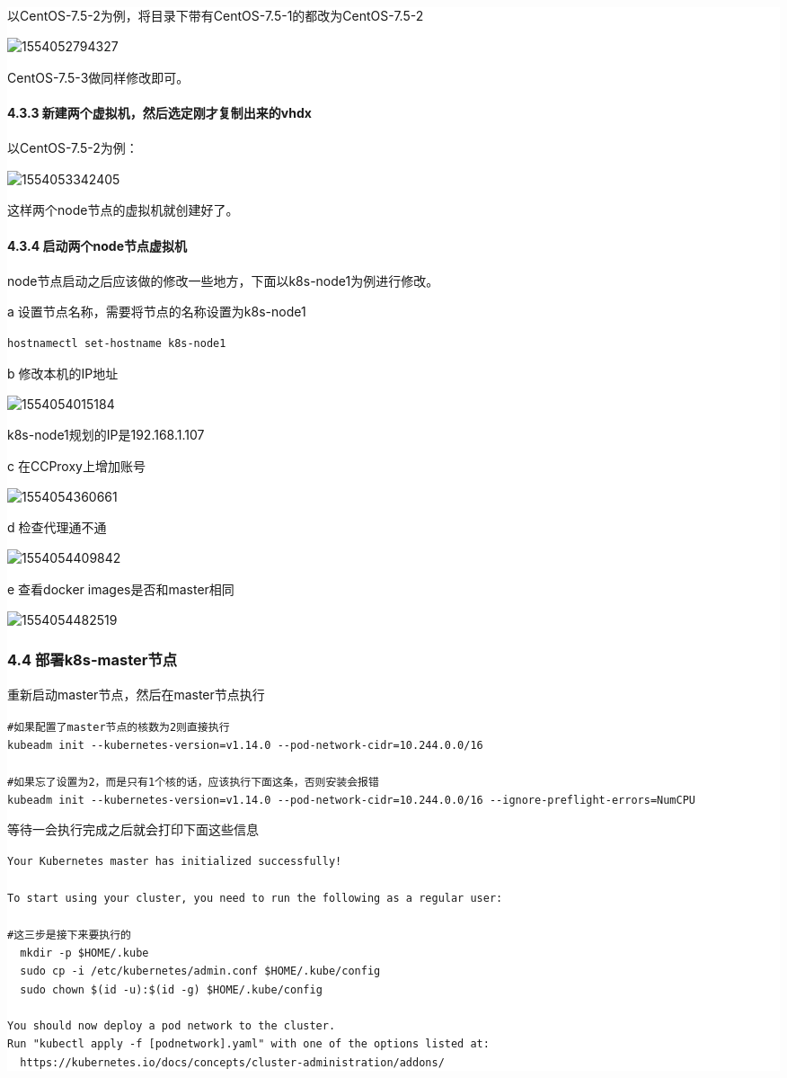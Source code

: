 以CentOS-7.5-2为例，将目录下带有CentOS-7.5-1的都改为CentOS-7.5-2

![1554052794327](/node-vhdx.png)

CentOS-7.5-3做同样修改即可。

#### 4.3.3 新建两个虚拟机，然后选定刚才复制出来的vhdx

以CentOS-7.5-2为例：

![1554053342405](/new-node.png)

这样两个node节点的虚拟机就创建好了。

#### 4.3.4 启动两个node节点虚拟机

node节点启动之后应该做的修改一些地方，下面以k8s-node1为例进行修改。

a 设置节点名称，需要将节点的名称设置为k8s-node1

```shell
hostnamectl set-hostname k8s-node1
```

b 修改本机的IP地址

![1554054015184](/node1-ip.png)

k8s-node1规划的IP是192.168.1.107

c 在CCProxy上增加账号

![1554054360661](/CCProxy-add-account.png)

d 检查代理通不通

![1554054409842](/node-curl.png)

e 查看docker images是否和master相同

![1554054482519](/node-docker-images.png)

### 4.4 部署k8s-master节点

重新启动master节点，然后在master节点执行

```shell
#如果配置了master节点的核数为2则直接执行
kubeadm init --kubernetes-version=v1.14.0 --pod-network-cidr=10.244.0.0/16

#如果忘了设置为2，而是只有1个核的话，应该执行下面这条，否则安装会报错
kubeadm init --kubernetes-version=v1.14.0 --pod-network-cidr=10.244.0.0/16 --ignore-preflight-errors=NumCPU
```

等待一会执行完成之后就会打印下面这些信息

```shell
Your Kubernetes master has initialized successfully!

To start using your cluster, you need to run the following as a regular user:

#这三步是接下来要执行的
  mkdir -p $HOME/.kube
  sudo cp -i /etc/kubernetes/admin.conf $HOME/.kube/config
  sudo chown $(id -u):$(id -g) $HOME/.kube/config

You should now deploy a pod network to the cluster.
Run "kubectl apply -f [podnetwork].yaml" with one of the options listed at:
  https://kubernetes.io/docs/concepts/cluster-administration/addons/
```